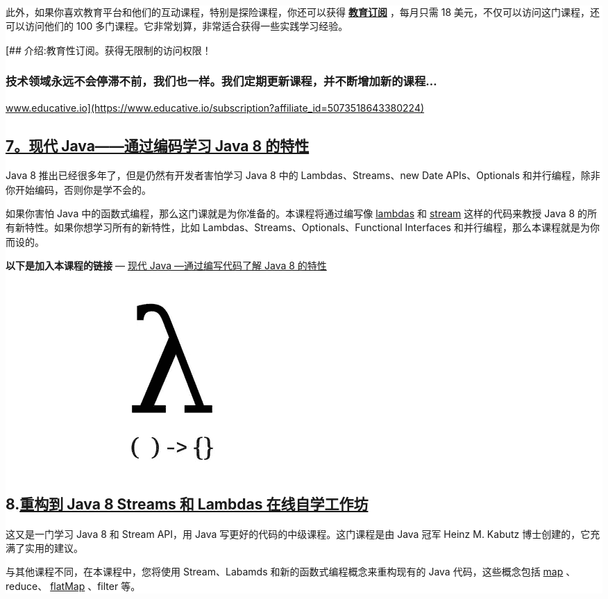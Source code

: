 此外，如果你喜欢教育平台和他们的互动课程，特别是探险课程，你还可以获得 [**教育订阅**](https://www.educative.io/subscription?affiliate_id=5073518643380224) ，每月只需 18 美元，不仅可以访问这门课程，还可以访问他们的 100 多门课程。它非常划算，非常适合获得一些实践学习经验。

[](https://www.educative.io/subscription?affiliate_id=5073518643380224) [## 介绍:教育性订阅。获得无限制的访问权限！

### 技术领域永远不会停滞不前，我们也一样。我们定期更新课程，并不断增加新的课程…

www.educative.io](https://www.educative.io/subscription?affiliate_id=5073518643380224) 

## [7。现代 Java——通过编码学习 Java 8 的特性](https://click.linksynergy.com/deeplink?id=JVFxdTr9V80&mid=39197&murl=https%3A%2F%2Fwww.udemy.com%2Fcourse%2Fmodern-java-learn-java-8-features-by-coding-it%2F)

Java 8 推出已经很多年了，但是仍然有开发者害怕学习 Java 8 中的 Lambdas、Streams、new Date APIs、Optionals 和并行编程，除非你开始编码，否则你是学不会的。

如果你害怕 Java 中的函数式编程，那么这门课就是为你准备的。本课程将通过编写像 [lambdas](https://javarevisited.blogspot.com/2018/07/java-8-tutorials-resources-and-examples-lambda-expression-stream-api-functional-interfaces.html) 和 [stream](https://javarevisited.blogspot.com/2018/08/top-5-free-java-8-and-9-courses-for-programmers.html) 这样的代码来教授 Java 8 的所有新特性。如果你想学习所有的新特性，比如 Lambdas、Streams、Optionals、Functional Interfaces 和并行编程，那么本课程就是为你而设的。

**以下是加入本课程的链接** — [现代 Java —通过编写代码了解 Java 8 的特性](https://click.linksynergy.com/deeplink?id=JVFxdTr9V80&mid=39197&murl=https%3A%2F%2Fwww.udemy.com%2Fcourse%2Fmodern-java-learn-java-8-features-by-coding-it%2F)

[![](img/c2d34188d0e07c0eac8838499aaa46cc.png)](https://click.linksynergy.com/deeplink?id=JVFxdTr9V80&mid=39197&murl=https%3A%2F%2Fwww.udemy.com%2Fcourse%2Fmodern-java-learn-java-8-features-by-coding-it%2F)

## 8.[重构到 Java 8 Streams 和 Lambdas 在线自学工作坊](https://learning.javaspecialists.eu/courses/refactoring2j8?affcode=92815_johrd7r8)

这又是一门学习 Java 8 和 Stream API，用 Java 写更好的代码的中级课程。这门课程是由 Java 冠军 Heinz M. Kabutz 博士创建的，它充满了实用的建议。

与其他课程不同，在本课程中，您将使用 Stream、Labamds 和新的函数式编程概念来重构现有的 Java 代码，这些概念包括 [map](/javarevisited/how-to-use-streams-map-filter-and-collect-methods-in-java-1e13609a318b) 、reduce、 [flatMap](https://javarevisited.blogspot.com/2016/03/difference-between-map-and-flatmap-in-java8.html) 、filter 等。
